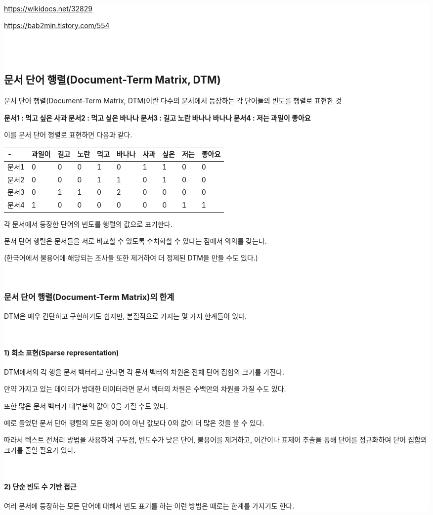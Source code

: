 https://wikidocs.net/32829

https://bab2min.tistory.com/554

<br/>

<br/>

## 문서 단어 행렬(Document-Term Matrix, DTM)

문서 단어 행렬(Document-Term Matrix, DTM)이란 다수의 문서에서 등장하는 각 단어들의 빈도를 행렬로 표현한 것

**문서1 : 먹고 싶은 사과
문서2 : 먹고 싶은 바나나
문서3 : 길고 노란 바나나 바나나
문서4 : 저는 과일이 좋아요**

이를 문서 단어 행렬로 표현하면 다음과 같다.

| -     | 과일이 | 길고 | 노란 | 먹고 | 바나나 | 사과 | 싶은 | 저는 | 좋아요 |
| :---- | :----- | :--- | :--- | :--- | :----- | :--- | :--- | :--- | :----- |
| 문서1 | 0      | 0    | 0    | 1    | 0      | 1    | 1    | 0    | 0      |
| 문서2 | 0      | 0    | 0    | 1    | 1      | 0    | 1    | 0    | 0      |
| 문서3 | 0      | 1    | 1    | 0    | 2      | 0    | 0    | 0    | 0      |
| 문서4 | 1      | 0    | 0    | 0    | 0      | 0    | 0    | 1    | 1      |

각 문서에서 등장한 단어의 빈도를 행렬의 값으로 표기한다.

문서 단어 행렬은 문서들을 서로 비교할 수 있도록 수치화할 수 있다는 점에서 의의를 갖는다.

(한국어에서 불용어에 해당되는 조사들 또한 제거하여 더 정제된 DTM을 만들 수도 있다.)

<br/>

### **문서 단어 행렬(Document-Term Matrix)의 한계**

DTM은 매우 간단하고 구현하기도 쉽지만, 본질적으로 가지는 몇 가지 한계들이 있다.

<br/>

#### **1) 희소 표현(Sparse representation)**

DTM에서의 각 행을 문서 벡터라고 한다면 각 문서 벡터의 차원은 전체 단어 집합의 크기를 가진다.

만약 가지고 있는 데이터가 방대한 데이터라면 문서 벡터의 차원은 수백만의 차원을 가질 수도 있다.

또한 많은 문서 벡터가 대부분의 값이 0을 가질 수도 있다.

예로 들었던 문서 단어 행렬의 모든 행이 0이 아닌 값보다 0의 값이 더 많은 것을 볼 수 있다.

따라서 텍스트 전처리 방법을 사용하여 구두점, 빈도수가 낮은 단어, 불용어를 제거하고, 어간이나 표제어 추출을 통해 단어를 정규화하여 단어 집합의 크기를 줄일 필요가 있다.

<br/>

#### **2) 단순 빈도 수 기반 접근**

여러 문서에 등장하는 모든 단어에 대해서 빈도 표기를 하는 이런 방법은 때로는 한계를 가지기도 한다.
